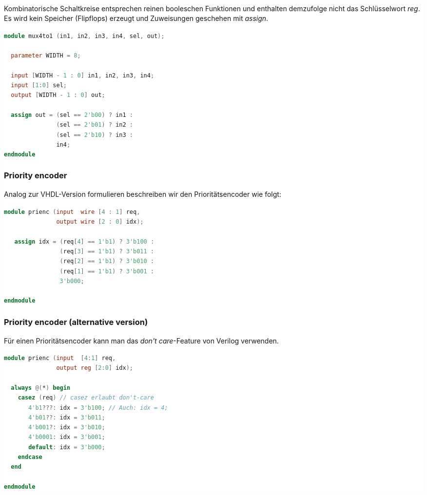 ###
Kombinatorische Schaltkreise entsprechen reinen booleschen Funktionen und enthalten demzufolge nicht das Schlüsselwort *reg*. Es wird kein Speicher (Flipflops) erzeugt und Zuweisungen geschehen mit *assign*.

```Verilog
module mux4to1 (in1, in2, in3, in4, sel, out);

  parameter WIDTH = 8; 

  input [WIDTH - 1 : 0] in1, in2, in3, in4;
  input [1:0] sel;
  output [WIDTH - 1 : 0] out;

  assign out = (sel == 2'b00) ? in1 :
               (sel == 2'b01) ? in2 :
               (sel == 2'b10) ? in3 :
               in4;
endmodule
```

### Priority encoder
Analog zur VHDL-Version formulieren beschreiben wir den Prioritätsencoder wie folgt:

```Verilog
module prienc (input  wire [4 : 1] req, 
               output wire [2 : 0] idx);

   assign idx = (req[4] == 1'b1) ? 3'b100 :
                (req[3] == 1'b1) ? 3'b011 :
                (req[2] == 1'b1) ? 3'b010 :
                (req[1] == 1'b1) ? 3'b001 :
                3'b000;

endmodule
```

### Priority encoder (alternative version)
Für einen Prioritätsencoder kann man das *don't care*-Feature von Verilog verwenden.

```Verilog
module prienc (input  [4:1] req,
               output reg [2:0] idx);

  always @(*) begin
    casez (req) // casez erlaubt don't-care
       4'b1???: idx = 3'b100; // Auch: idx = 4;
       4'b01??: idx = 3'b011;
       4'b001?: idx = 3'b010;
       4'b0001: idx = 3'b001;
       default: idx = 3'b000;
    endcase
  end

endmodule
```


[^1]: [https://theopenroadproject.org/](https://theopenroadproject.org/)